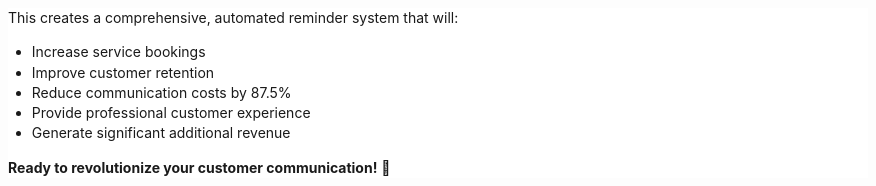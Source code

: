 This creates a comprehensive, automated reminder system that will:
- Increase service bookings
- Improve customer retention
- Reduce communication costs by 87.5%
- Provide professional customer experience
- Generate significant additional revenue

**Ready to revolutionize your customer communication!** 🚀
